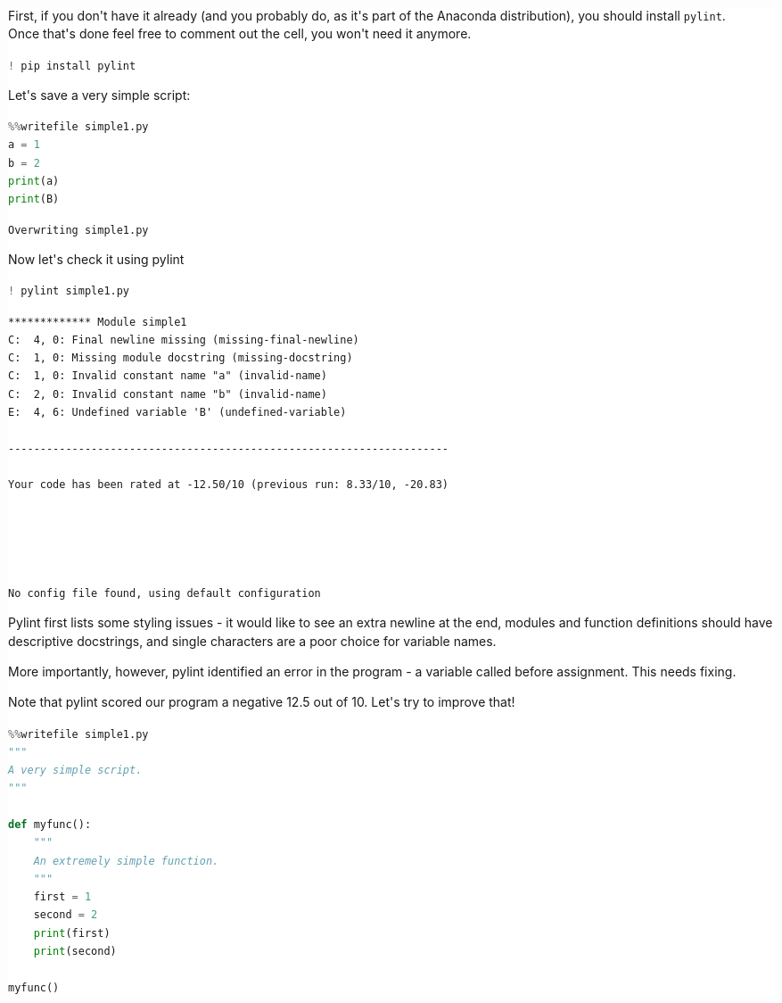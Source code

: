 First, if you don't have it already (and you probably do, as it's part of the Anaconda distribution), you should install `pylint`.<br>Once that's done feel free to comment out the cell, you won't need it anymore.


```python
! pip install pylint
```

Let's save a very simple script:


```python
%%writefile simple1.py
a = 1
b = 2
print(a)
print(B)
```

    Overwriting simple1.py
    

Now let's check it using pylint


```python
! pylint simple1.py
```

    ************* Module simple1
    C:  4, 0: Final newline missing (missing-final-newline)
    C:  1, 0: Missing module docstring (missing-docstring)
    C:  1, 0: Invalid constant name "a" (invalid-name)
    C:  2, 0: Invalid constant name "b" (invalid-name)
    E:  4, 6: Undefined variable 'B' (undefined-variable)
    
    ---------------------------------------------------------------------
    
    Your code has been rated at -12.50/10 (previous run: 8.33/10, -20.83)
    
    
    
    

    No config file found, using default configuration
    

Pylint first lists some styling issues - it would like to see an extra newline at the end, modules and function definitions should have descriptive docstrings, and single characters are a poor choice for variable names.

More importantly, however, pylint identified an error in the program - a variable called before assignment. This needs fixing.

Note that pylint scored our program a negative 12.5 out of 10. Let's try to improve that!


```python
%%writefile simple1.py
"""
A very simple script.
"""

def myfunc():
    """
    An extremely simple function.
    """
    first = 1
    second = 2
    print(first)
    print(second)

myfunc()
```
